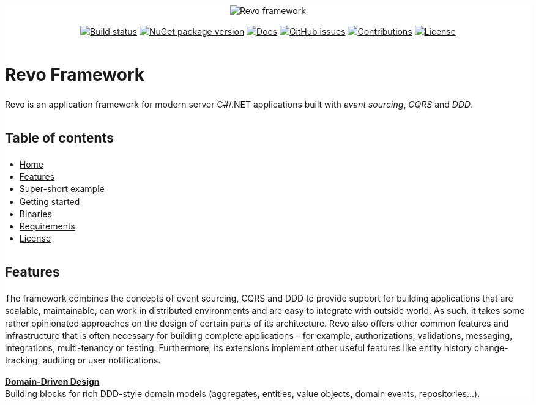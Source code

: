
<p align="center">
<img src="https://github.com/revoframework/Revo/blob/develop/res/revo-framework.png" alt="Revo framework">
</p>
<p align="center">
<a href="https://ci.appveyor.com/project/revoframework/revo/"><img src="https://ci.appveyor.com/api/projects/status/uil4j7y3nlqkdmy1/branch/develop?svg=true" alt="Build status"></a>
<a href="https://www.nuget.org/packages?q=revo"><img src="https://img.shields.io/nuget/v/Revo.Core.svg" alt="NuGet package version"></a>
<a href="https://revoframework.gitbook.io/revo/"><img src="https://img.shields.io/badge/docs-GITBOOK-blue.svg" alt="Docs"></a>
<a href="https://github.com/revoframework/Revo/issues"><img src="https://img.shields.io/github/issues/revoframework/Revo.svg" alt="GitHub issues"></a>
<a href="https://github.com/revoframework/Revo/pulls"><img src="https://img.shields.io/badge/contributions-welcome-orange.svg" alt="Contributions"></a>
<a href="https://github.com/revoframework/Revo/blob/develop/LICENSE"><img src="https://img.shields.io/badge/license-MIT-blue.svg" alt="License"></a>
</p>

# Revo Framework

Revo is an application framework for modern server C\#/.NET applications built with _event sourcing_, _CQRS_ and _DDD_.

## Table of contents

* [Home](#revo-framework)
* [Features](#features)
* [Super-short example](#show-me-how-it-looks)
* [Getting started](#getting-started)
* [Binaries](#binaries)
* [Requirements](#requirements)
* [License](#license)

## Features

The framework combines the concepts of event sourcing, CQRS and DDD to provide support for building applications that are scalable, maintainable, can work in distributed environments and are easy to integrate with outside world. As such, it takes some rather opinionated approaches on the design of certain parts of its architecture. Revo also offers other common features and infrastructure that is often necessary for building complete applications – for example, authorizations, validations, messaging, integrations, multi-tenancy or testing.
Furthermore, its extensions implement other useful features like entity history change-tracking, auditing or user notifications.

[**Domain-Driven Design**](https://revoframework.gitbook.io/revo/reference-guide/domain-building-blocks)  
Building blocks for rich DDD-style domain models \([aggregates](https://revoframework.gitbook.io/revo/reference-guide/domain-building-blocks#aggregates), [entities](https://revoframework.gitbook.io/revo/reference-guide/domain-building-blocks#entities), [value objects](https://revoframework.gitbook.io/revo/reference-guide/domain-building-blocks#value-objects), [domain events](https://revoframework.gitbook.io/revo/reference-guide/domain-building-blocks#domain-events), [repositories](https://revoframework.gitbook.io/revo/reference-guide/data-persistence#aggregate-repository)...\).
